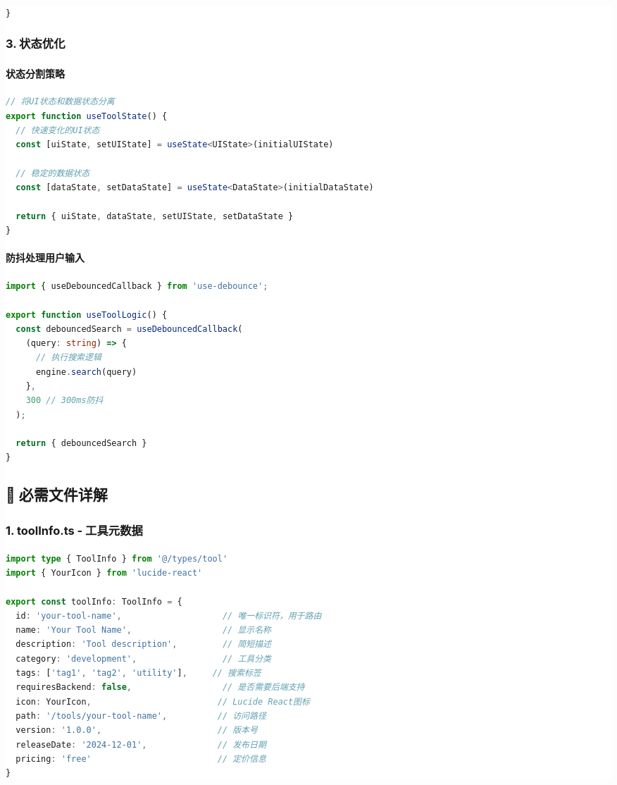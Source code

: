 ```typescript
}
```

### 3. 状态优化

#### 状态分割策略
```typescript
// 将UI状态和数据状态分离
export function useToolState() {
  // 快速变化的UI状态
  const [uiState, setUIState] = useState<UIState>(initialUIState)
  
  // 稳定的数据状态
  const [dataState, setDataState] = useState<DataState>(initialDataState)
  
  return { uiState, dataState, setUIState, setDataState }
}
```

#### 防抖处理用户输入
```typescript
import { useDebouncedCallback } from 'use-debounce';

export function useToolLogic() {
  const debouncedSearch = useDebouncedCallback(
    (query: string) => {
      // 执行搜索逻辑
      engine.search(query)
    },
    300 // 300ms防抖
  );
  
  return { debouncedSearch }
}
```

## 📄 必需文件详解

### 1. toolInfo.ts - 工具元数据
```typescript
import type { ToolInfo } from '@/types/tool'
import { YourIcon } from 'lucide-react'

export const toolInfo: ToolInfo = {
  id: 'your-tool-name',                    // 唯一标识符，用于路由
  name: 'Your Tool Name',                  // 显示名称
  description: 'Tool description',         // 简短描述
  category: 'development',                 // 工具分类
  tags: ['tag1', 'tag2', 'utility'],     // 搜索标签
  requiresBackend: false,                  // 是否需要后端支持
  icon: YourIcon,                         // Lucide React图标
  path: '/tools/your-tool-name',          // 访问路径
  version: '1.0.0',                       // 版本号
  releaseDate: '2024-12-01',              // 发布日期
  pricing: 'free'                         // 定价信息
}
```
